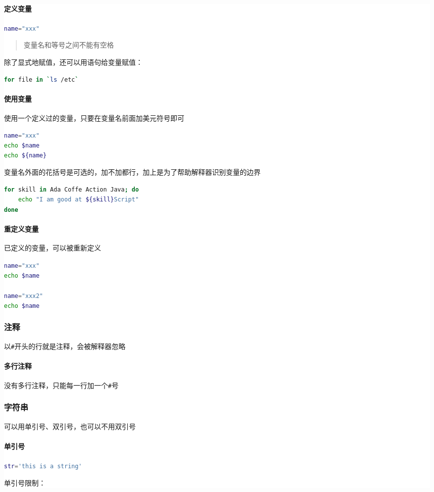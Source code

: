 #### 定义变量

```sh
name="xxx"
```
> 变量名和等号之间不能有空格

除了显式地赋值，还可以用语句给变量赋值：
```sh
for file in `ls /etc`
```

#### 使用变量
使用一个定义过的变量，只要在变量名前面加美元符号即可

```sh
name="xxx"
echo $name
echo ${name}
```

变量名外面的花括号是可选的，加不加都行，加上是为了帮助解释器识别变量的边界

```sh
for skill in Ada Coffe Action Java; do
    echo "I am good at ${skill}Script"
done
```

#### 重定义变量
已定义的变量，可以被重新定义

```sh
name="xxx"
echo $name

name="xxx2"
echo $name
```

### 注释

以`#`开头的行就是注释，会被解释器忽略

#### 多行注释

没有多行注释，只能每一行加一个`#`号

### 字符串
可以用单引号、双引号，也可以不用双引号

#### 单引号
```sh
str='this is a string'
```

单引号限制：
